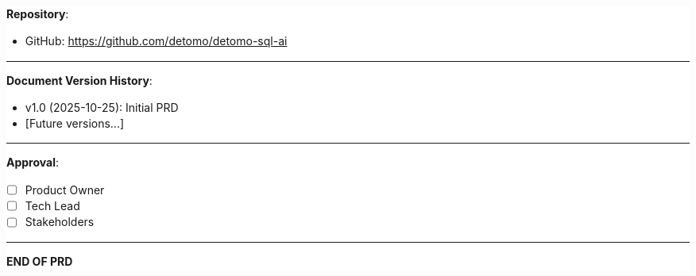 **Repository**:
- GitHub: https://github.com/detomo/detomo-sql-ai

---

**Document Version History**:
- v1.0 (2025-10-25): Initial PRD
- [Future versions...]

---

**Approval**:
- [ ] Product Owner
- [ ] Tech Lead
- [ ] Stakeholders

---

**END OF PRD**
